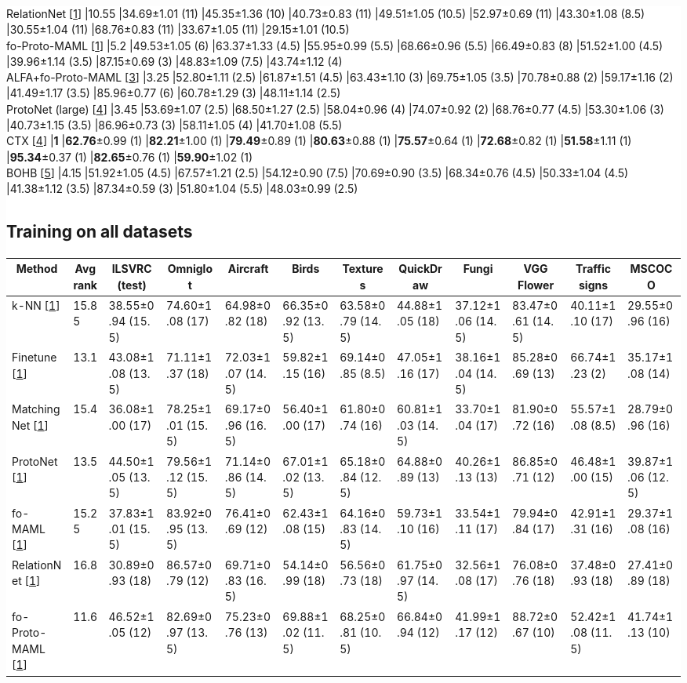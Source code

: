RelationNet [[1]]          |10.55                      |34.69±1.01&nbsp;(11)       |45.35±1.36&nbsp;(10)       |40.73±0.83&nbsp;(11)       |49.51±1.05&nbsp;(10.5)     |52.97±0.69&nbsp;(11)       |43.30±1.08&nbsp;(8.5)      |30.55±1.04&nbsp;(11)       |68.76±0.83&nbsp;(11)       |33.67±1.05&nbsp;(11)       |29.15±1.01&nbsp;(10.5)     
fo-Proto-MAML [[1]]        |5.2                        |49.53±1.05&nbsp;(6)        |63.37±1.33&nbsp;(4.5)      |55.95±0.99&nbsp;(5.5)      |68.66±0.96&nbsp;(5.5)      |66.49±0.83&nbsp;(8)        |51.52±1.00&nbsp;(4.5)      |39.96±1.14&nbsp;(3.5)      |87.15±0.69&nbsp;(3)        |48.83±1.09&nbsp;(7.5)      |43.74±1.12&nbsp;(4)        
ALFA+fo-Proto-MAML [[3]]   |3.25                       |52.80±1.11&nbsp;(2.5)      |61.87±1.51&nbsp;(4.5)      |63.43±1.10&nbsp;(3)        |69.75±1.05&nbsp;(3.5)      |70.78±0.88&nbsp;(2)        |59.17±1.16&nbsp;(2)        |41.49±1.17&nbsp;(3.5)      |85.96±0.77&nbsp;(6)        |60.78±1.29&nbsp;(3)        |48.11±1.14&nbsp;(2.5)      
ProtoNet (large) [[4]]     |3.45                       |53.69±1.07&nbsp;(2.5)      |68.50±1.27&nbsp;(2.5)      |58.04±0.96&nbsp;(4)        |74.07±0.92&nbsp;(2)        |68.76±0.77&nbsp;(4.5)      |53.30±1.06&nbsp;(3)        |40.73±1.15&nbsp;(3.5)      |86.96±0.73&nbsp;(3)        |58.11±1.05&nbsp;(4)        |41.70±1.08&nbsp;(5.5)      
CTX [[4]]                  |**1**                      |**62.76**±0.99&nbsp;(1)    |**82.21**±1.00&nbsp;(1)    |**79.49**±0.89&nbsp;(1)    |**80.63**±0.88&nbsp;(1)    |**75.57**±0.64&nbsp;(1)    |**72.68**±0.82&nbsp;(1)    |**51.58**±1.11&nbsp;(1)    |**95.34**±0.37&nbsp;(1)    |**82.65**±0.76&nbsp;(1)    |**59.90**±1.02&nbsp;(1)    
BOHB [[5]]                 |4.15                       |51.92±1.05&nbsp;(4.5)      |67.57±1.21&nbsp;(2.5)      |54.12±0.90&nbsp;(7.5)      |70.69±0.90&nbsp;(3.5)      |68.34±0.76&nbsp;(4.5)      |50.33±1.04&nbsp;(4.5)      |41.38±1.12&nbsp;(3.5)      |87.34±0.59&nbsp;(3)        |51.80±1.04&nbsp;(5.5)      |48.03±0.99&nbsp;(2.5)      

## Training on all datasets

Method                     |Avg rank                   |ILSVRC (test)              |Omniglot                   |Aircraft                   |Birds                      |Textures                   |QuickDraw                  |Fungi                      |VGG Flower                 |Traffic signs              |MSCOCO                     
---------------------------|---------------------------|---------------------------|---------------------------|---------------------------|---------------------------|---------------------------|---------------------------|---------------------------|---------------------------|---------------------------|---------------------------
k-NN [[1]]                 |15.85                      |38.55±0.94&nbsp;(15.5)     |74.60±1.08&nbsp;(17)       |64.98±0.82&nbsp;(18)       |66.35±0.92&nbsp;(13.5)     |63.58±0.79&nbsp;(14.5)     |44.88±1.05&nbsp;(18)       |37.12±1.06&nbsp;(14.5)     |83.47±0.61&nbsp;(14.5)     |40.11±1.10&nbsp;(17)       |29.55±0.96&nbsp;(16)       
Finetune [[1]]             |13.1                       |43.08±1.08&nbsp;(13.5)     |71.11±1.37&nbsp;(18)       |72.03±1.07&nbsp;(14.5)     |59.82±1.15&nbsp;(16)       |69.14±0.85&nbsp;(8.5)      |47.05±1.16&nbsp;(17)       |38.16±1.04&nbsp;(14.5)     |85.28±0.69&nbsp;(13)       |66.74±1.23&nbsp;(2)        |35.17±1.08&nbsp;(14)       
MatchingNet [[1]]          |15.4                       |36.08±1.00&nbsp;(17)       |78.25±1.01&nbsp;(15.5)     |69.17±0.96&nbsp;(16.5)     |56.40±1.00&nbsp;(17)       |61.80±0.74&nbsp;(16)       |60.81±1.03&nbsp;(14.5)     |33.70±1.04&nbsp;(17)       |81.90±0.72&nbsp;(16)       |55.57±1.08&nbsp;(8.5)      |28.79±0.96&nbsp;(16)       
ProtoNet [[1]]             |13.5                       |44.50±1.05&nbsp;(13.5)     |79.56±1.12&nbsp;(15.5)     |71.14±0.86&nbsp;(14.5)     |67.01±1.02&nbsp;(13.5)     |65.18±0.84&nbsp;(12.5)     |64.88±0.89&nbsp;(13)       |40.26±1.13&nbsp;(13)       |86.85±0.71&nbsp;(12)       |46.48±1.00&nbsp;(15)       |39.87±1.06&nbsp;(12.5)     
fo-MAML [[1]]              |15.25                      |37.83±1.01&nbsp;(15.5)     |83.92±0.95&nbsp;(13.5)     |76.41±0.69&nbsp;(12)       |62.43±1.08&nbsp;(15)       |64.16±0.83&nbsp;(14.5)     |59.73±1.10&nbsp;(16)       |33.54±1.11&nbsp;(17)       |79.94±0.84&nbsp;(17)       |42.91±1.31&nbsp;(16)       |29.37±1.08&nbsp;(16)       
RelationNet [[1]]          |16.8                       |30.89±0.93&nbsp;(18)       |86.57±0.79&nbsp;(12)       |69.71±0.83&nbsp;(16.5)     |54.14±0.99&nbsp;(18)       |56.56±0.73&nbsp;(18)       |61.75±0.97&nbsp;(14.5)     |32.56±1.08&nbsp;(17)       |76.08±0.76&nbsp;(18)       |37.48±0.93&nbsp;(18)       |27.41±0.89&nbsp;(18)       
fo-Proto-MAML [[1]]        |11.6                       |46.52±1.05&nbsp;(12)       |82.69±0.97&nbsp;(13.5)     |75.23±0.76&nbsp;(13)       |69.88±1.02&nbsp;(11.5)     |68.25±0.81&nbsp;(10.5)     |66.84±0.94&nbsp;(12)       |41.99±1.17&nbsp;(12)       |88.72±0.67&nbsp;(10)       |52.42±1.08&nbsp;(11.5)     |41.74±1.13&nbsp;(10)       

[1]: #1-triantafillou-et-al-2020
[2]: #2-requeima-et-al-2019
[3]: #3-baik-et-al-2020
[4]: #4-doersch-et-al-2020
[5]: #5-saikia-et-al-2020
[6]: #6-dvornik-et-al-2020
[7]: #7-bateni-et-al-2020a
[8]: #8-bateni-et-al-2020b
[9]: #9-liu-et-al-2021a
[10]: #10-triantafillou-et-al-2021
[11]: #11-li-et-al-2021a
[12]: #12-li-et-al-2021b
[13]: #13-liu-et-al-2021b